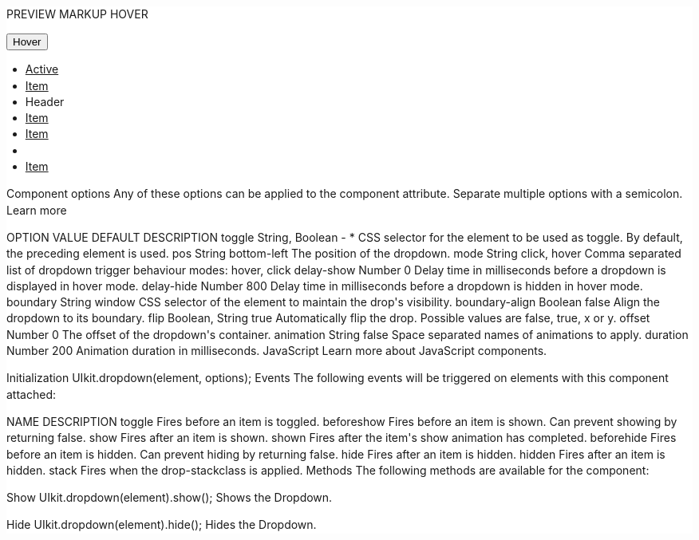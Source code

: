 <div uk-dropdown="animation: uk-animation-slide-top-small; duration: 1000"></div>
PREVIEW
MARKUP
HOVER


<button class="uk-button uk-button-default" type="button">Hover</button>
<div uk-dropdown="animation: uk-animation-slide-top-small; duration: 1000">
    <ul class="uk-nav uk-dropdown-nav">
        <li class="uk-active"><a href="#">Active</a></li>
        <li><a href="#">Item</a></li>
        <li class="uk-nav-header">Header</li>
        <li><a href="#">Item</a></li>
        <li><a href="#">Item</a></li>
        <li class="uk-nav-divider"></li>
        <li><a href="#">Item</a></li>
    </ul>
</div>


Component options
Any of these options can be applied to the component attribute. Separate multiple options with a semicolon. Learn more

OPTION	VALUE	DEFAULT	DESCRIPTION
toggle	String, Boolean	- *	CSS selector for the element to be used as toggle. By default, the preceding element is used.
pos	String	bottom-left	The position of the dropdown.
mode	String	click, hover	Comma separated list of dropdown trigger behaviour modes: hover, click
delay-show	Number	0	Delay time in milliseconds before a dropdown is displayed in hover mode.
delay-hide	Number	800	Delay time in milliseconds before a dropdown is hidden in hover mode.
boundary	String	window	CSS selector of the element to maintain the drop's visibility.
boundary-align	Boolean	false	Align the dropdown to its boundary.
flip	Boolean, String	true	Automatically flip the drop. Possible values are false, true, x or y.
offset	Number	0	The offset of the dropdown's container.
animation	String	false	Space separated names of animations to apply.
duration	Number	200	Animation duration in milliseconds.
JavaScript
Learn more about JavaScript components.

Initialization
UIkit.dropdown(element, options);
Events
The following events will be triggered on elements with this component attached:

NAME	DESCRIPTION
toggle	Fires before an item is toggled.
beforeshow	Fires before an item is shown. Can prevent showing by returning false.
show	Fires after an item is shown.
shown	Fires after the item's show animation has completed.
beforehide	Fires before an item is hidden. Can prevent hiding by returning false.
hide	Fires after an item is hidden.
hidden	Fires after an item is hidden.
stack	Fires when the drop-stackclass is applied.
Methods
The following methods are available for the component:

Show
UIkit.dropdown(element).show();
Shows the Dropdown.

Hide
UIkit.dropdown(element).hide();
Hides the Dropdown.


